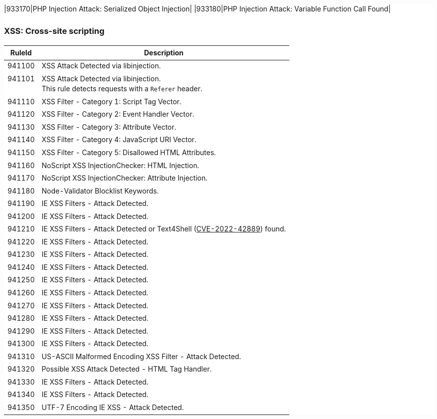 |933170|PHP Injection Attack: Serialized Object Injection|
|933180|PHP Injection Attack: Variable Function Call Found|

### <a name="drs941-11"></a> XSS: Cross-site scripting
|RuleId|Description|
|---|---|
|941100|XSS Attack Detected via libinjection.|
|941101|XSS Attack Detected via libinjection.<br />This rule detects requests with a `Referer` header.|
|941110|XSS Filter - Category 1: Script Tag Vector.|
|941120|XSS Filter - Category 2: Event Handler Vector.|
|941130|XSS Filter - Category 3: Attribute Vector.|
|941140|XSS Filter - Category 4: JavaScript URI Vector.|
|941150|XSS Filter - Category 5: Disallowed HTML Attributes.|
|941160|NoScript XSS InjectionChecker: HTML Injection.|
|941170|NoScript XSS InjectionChecker: Attribute Injection.|
|941180|Node-Validator Blocklist Keywords.|
|941190|IE XSS Filters - Attack Detected.|
|941200|IE XSS Filters - Attack Detected.|
|941210|IE XSS Filters - Attack Detected or Text4Shell ([CVE-2022-42889](https://nvd.nist.gov/vuln/detail/CVE-2022-42889)) found.|
|941220|IE XSS Filters - Attack Detected.|
|941230|IE XSS Filters - Attack Detected.|
|941240|IE XSS Filters - Attack Detected.|
|941250|IE XSS Filters - Attack Detected.|
|941260|IE XSS Filters - Attack Detected.|
|941270|IE XSS Filters - Attack Detected.|
|941280|IE XSS Filters - Attack Detected.|
|941290|IE XSS Filters - Attack Detected.|
|941300|IE XSS Filters - Attack Detected.|
|941310|US-ASCII Malformed Encoding XSS Filter - Attack Detected.|
|941320|Possible XSS Attack Detected - HTML Tag Handler.|
|941330|IE XSS Filters - Attack Detected.|
|941340|IE XSS Filters - Attack Detected.|
|941350|UTF-7 Encoding IE XSS - Attack Detected.|
